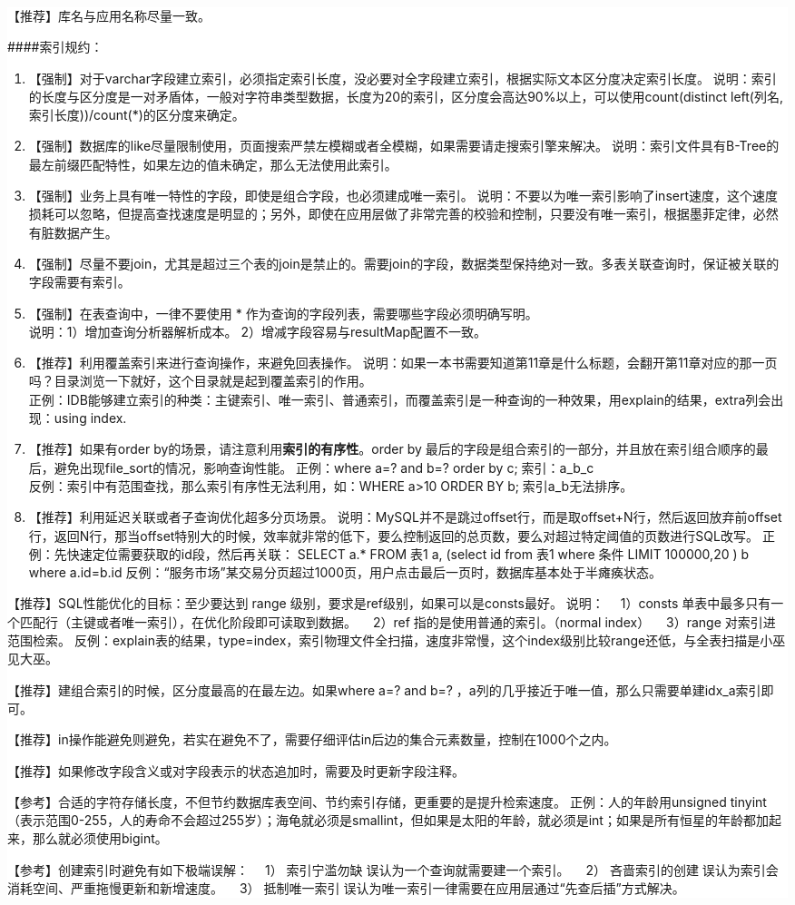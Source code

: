 【推荐】库名与应用名称尽量一致。

####索引规约：
1. 【强制】对于varchar字段建立索引，必须指定索引长度，没必要对全字段建立索引，根据实际文本区分度决定索引长度。
说明：索引的长度与区分度是一对矛盾体，一般对字符串类型数据，长度为20的索引，区分度会高达90%以上，可以使用count(distinct left(列名, 索引长度))/count(*)的区分度来确定。

2. 【强制】数据库的like尽量限制使用，页面搜索严禁左模糊或者全模糊，如果需要请走搜索引擎来解决。
说明：索引文件具有B-Tree的最左前缀匹配特性，如果左边的值未确定，那么无法使用此索引。

3. 【强制】业务上具有唯一特性的字段，即使是组合字段，也必须建成唯一索引。
说明：不要以为唯一索引影响了insert速度，这个速度损耗可以忽略，但提高查找速度是明显的；另外，即使在应用层做了非常完善的校验和控制，只要没有唯一索引，根据墨菲定律，必然有脏数据产生。

4. 【强制】尽量不要join，尤其是超过三个表的join是禁止的。需要join的字段，数据类型保持绝对一致。多表关联查询时，保证被关联的字段需要有索引。

5. 【强制】在表查询中，一律不要使用 * 作为查询的字段列表，需要哪些字段必须明确写明。  
说明：1）增加查询分析器解析成本。 2）增减字段容易与resultMap配置不一致。  

6. 【推荐】利用覆盖索引来进行查询操作，来避免回表操作。
说明：如果一本书需要知道第11章是什么标题，会翻开第11章对应的那一页吗？目录浏览一下就好，这个目录就是起到覆盖索引的作用。  
正例：IDB能够建立索引的种类：主键索引、唯一索引、普通索引，而覆盖索引是一种查询的一种效果，用explain的结果，extra列会出现：using index.

7. 【推荐】如果有order by的场景，请注意利用**索引的有序性**。order by 最后的字段是组合索引的一部分，并且放在索引组合顺序的最后，避免出现file_sort的情况，影响查询性能。
正例：where a=? and b=? order by c; 索引：a_b_c  
反例：索引中有范围查找，那么索引有序性无法利用，如：WHERE a>10 ORDER BY b; 索引a_b无法排序。  

8. 【推荐】利用延迟关联或者子查询优化超多分页场景。
说明：MySQL并不是跳过offset行，而是取offset+N行，然后返回放弃前offset行，返回N行，那当offset特别大的时候，效率就非常的低下，要么控制返回的总页数，要么对超过特定阈值的页数进行SQL改写。
正例：先快速定位需要获取的id段，然后再关联：
SELECT a.* FROM 表1 a, (select id from 表1 where 条件 LIMIT 100000,20 ) b where a.id=b.id
反例：“服务市场”某交易分页超过1000页，用户点击最后一页时，数据库基本处于半瘫痪状态。

【推荐】SQL性能优化的目标：至少要达到 range 级别，要求是ref级别，如果可以是consts最好。
说明：
 1）consts 单表中最多只有一个匹配行（主键或者唯一索引），在优化阶段即可读取到数据。
 2）ref 指的是使用普通的索引。（normal index）
 3）range 对索引进范围检索。
反例：explain表的结果，type=index，索引物理文件全扫描，速度非常慢，这个index级别比较range还低，与全表扫描是小巫见大巫。

【推荐】建组合索引的时候，区分度最高的在最左边。如果where a=? and b=? ，a列的几乎接近于唯一值，那么只需要单建idx_a索引即可。

【推荐】in操作能避免则避免，若实在避免不了，需要仔细评估in后边的集合元素数量，控制在1000个之内。

【推荐】如果修改字段含义或对字段表示的状态追加时，需要及时更新字段注释。

【参考】合适的字符存储长度，不但节约数据库表空间、节约索引存储，更重要的是提升检索速度。
正例：人的年龄用unsigned tinyint（表示范围0-255，人的寿命不会超过255岁）；海龟就必须是smallint，但如果是太阳的年龄，就必须是int；如果是所有恒星的年龄都加起来，那么就必须使用bigint。

【参考】创建索引时避免有如下极端误解：
 1） 索引宁滥勿缺
       误认为一个查询就需要建一个索引。
 2） 吝啬索引的创建
       误认为索引会消耗空间、严重拖慢更新和新增速度。
 3） 抵制唯一索引
       误认为唯一索引一律需要在应用层通过“先查后插”方式解决。
